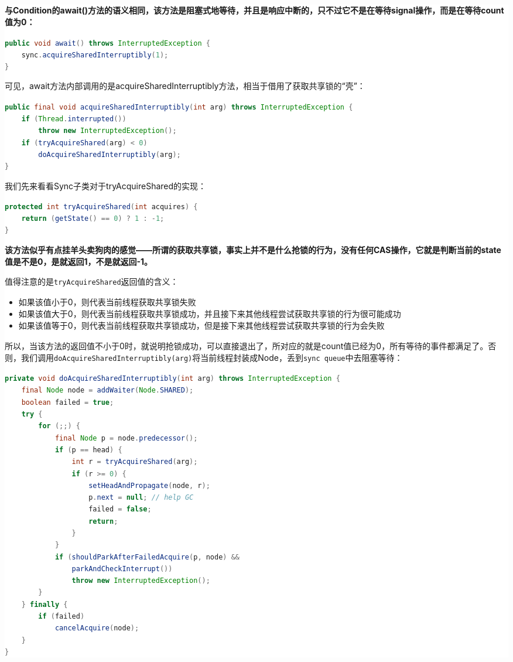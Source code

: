 **与Condition的await()方法的语义相同，该方法是阻塞式地等待，并且是响应中断的，只不过它不是在等待signal操作，而是在等待count值为0：**

```java
public void await() throws InterruptedException {
    sync.acquireSharedInterruptibly(1);
}
```

可见，await方法内部调用的是acquireSharedInterruptibly方法，相当于借用了获取共享锁的“壳”：

```java
public final void acquireSharedInterruptibly(int arg) throws InterruptedException {
    if (Thread.interrupted())
        throw new InterruptedException();
    if (tryAcquireShared(arg) < 0)
        doAcquireSharedInterruptibly(arg);
}
```

我们先来看看Sync子类对于tryAcquireShared的实现：

```java
protected int tryAcquireShared(int acquires) {
    return (getState() == 0) ? 1 : -1;
}
```

**该方法似乎有点挂羊头卖狗肉的感觉——所谓的获取共享锁，事实上并不是什么抢锁的行为，没有任何CAS操作，它就是判断当前的state值是不是0，是就返回1，不是就返回-1。**

值得注意的是`tryAcquireShared`返回值的含义：

- 如果该值小于0，则代表当前线程获取共享锁失败
- 如果该值大于0，则代表当前线程获取共享锁成功，并且接下来其他线程尝试获取共享锁的行为很可能成功
- 如果该值等于0，则代表当前线程获取共享锁成功，但是接下来其他线程尝试获取共享锁的行为会失败

所以，当该方法的返回值不小于0时，就说明抢锁成功，可以直接退出了，所对应的就是count值已经为0，所有等待的事件都满足了。否则，我们调用`doAcquireSharedInterruptibly(arg)`将当前线程封装成Node，丢到`sync queue`中去阻塞等待：

```java
private void doAcquireSharedInterruptibly(int arg) throws InterruptedException {
    final Node node = addWaiter(Node.SHARED);
    boolean failed = true;
    try {
        for (;;) {
            final Node p = node.predecessor();
            if (p == head) {
                int r = tryAcquireShared(arg);
                if (r >= 0) {
                    setHeadAndPropagate(node, r);
                    p.next = null; // help GC
                    failed = false;
                    return;
                }
            }
            if (shouldParkAfterFailedAcquire(p, node) &&
                parkAndCheckInterrupt())
                throw new InterruptedException();
        }
    } finally {
        if (failed)
            cancelAcquire(node);
    }
}
```
